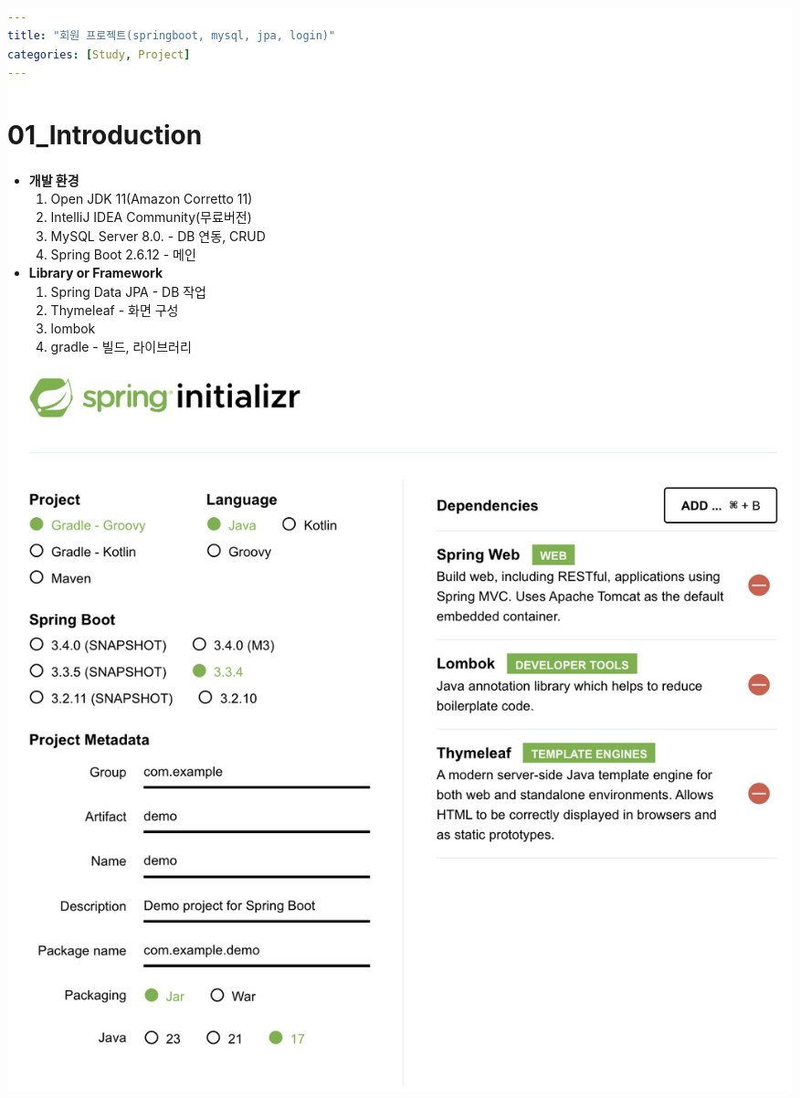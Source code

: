 ```yaml
---
title: "회원 프로젝트(springboot, mysql, jpa, login)"
categories: [Study, Project]
---
```


# 01_Introduction

- **개발 환경**
    1. Open JDK 11(Amazon Corretto 11) 
    2. IntelliJ IDEA Community(무료버전)
    3. MySQL Server 8.0. - DB 연동, CRUD
    4. Spring Boot 2.6.12 - 메인
- **Library or Framework**
    1. Spring Data JPA - DB 작업
    2. Thymeleaf - 화면 구성
    3. lombok
    4. gradle - 빌드, 라이브러리

![사진](/assets/img/project/member/1.png)
